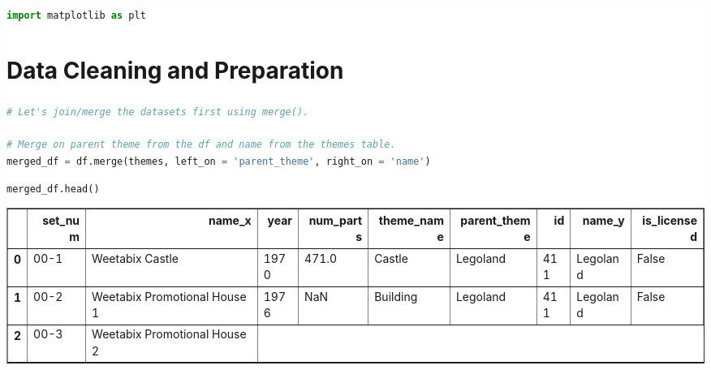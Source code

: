 
```python
import matplotlib as plt
```

# Data Cleaning and Preparation


```python
# Let's join/merge the datasets first using merge().

# Merge on parent theme from the df and name from the themes table.
merged_df = df.merge(themes, left_on = 'parent_theme', right_on = 'name')
```

```python
merged_df.head()
```




<div>
    
<table border="1" class="dataframe">
  <thead>
    <tr style="text-align: right;">
      <th></th>
      <th>set_num</th>
      <th>name_x</th>
      <th>year</th>
      <th>num_parts</th>
      <th>theme_name</th>
      <th>parent_theme</th>
      <th>id</th>
      <th>name_y</th>
      <th>is_licensed</th>
    </tr>
  </thead>
  <tbody>
    <tr>
      <th>0</th>
      <td>00-1</td>
      <td>Weetabix Castle</td>
      <td>1970</td>
      <td>471.0</td>
      <td>Castle</td>
      <td>Legoland</td>
      <td>411</td>
      <td>Legoland</td>
      <td>False</td>
    </tr>
    <tr>
      <th>1</th>
      <td>00-2</td>
      <td>Weetabix Promotional House 1</td>
      <td>1976</td>
      <td>NaN</td>
      <td>Building</td>
      <td>Legoland</td>
      <td>411</td>
      <td>Legoland</td>
      <td>False</td>
    </tr>
    <tr>
      <th>2</th>
      <td>00-3</td>
      <td>Weetabix Promotional House 2</td>